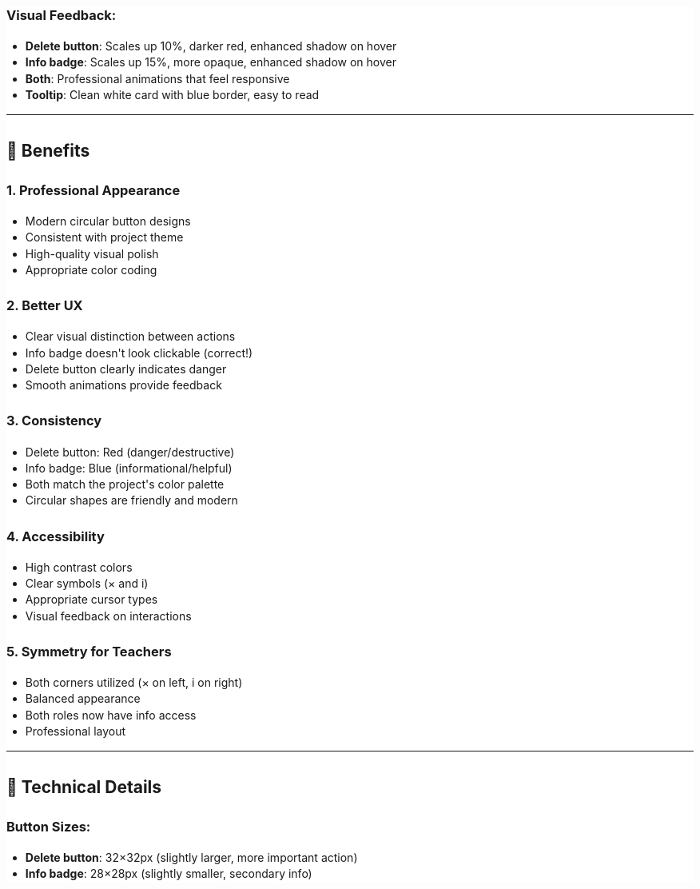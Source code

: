 ### Visual Feedback:
- **Delete button**: Scales up 10%, darker red, enhanced shadow on hover
- **Info badge**: Scales up 15%, more opaque, enhanced shadow on hover
- **Both**: Professional animations that feel responsive
- **Tooltip**: Clean white card with blue border, easy to read

---

## 🚀 Benefits

### 1. **Professional Appearance**
- Modern circular button designs
- Consistent with project theme
- High-quality visual polish
- Appropriate color coding

### 2. **Better UX**
- Clear visual distinction between actions
- Info badge doesn't look clickable (correct!)
- Delete button clearly indicates danger
- Smooth animations provide feedback

### 3. **Consistency**
- Delete button: Red (danger/destructive)
- Info badge: Blue (informational/helpful)
- Both match the project's color palette
- Circular shapes are friendly and modern

### 4. **Accessibility**
- High contrast colors
- Clear symbols (× and i)
- Appropriate cursor types
- Visual feedback on interactions

### 5. **Symmetry for Teachers**
- Both corners utilized (× on left, i on right)
- Balanced appearance
- Both roles now have info access
- Professional layout

---

## 📝 Technical Details

### Button Sizes:
- **Delete button**: 32×32px (slightly larger, more important action)
- **Info badge**: 28×28px (slightly smaller, secondary info)

